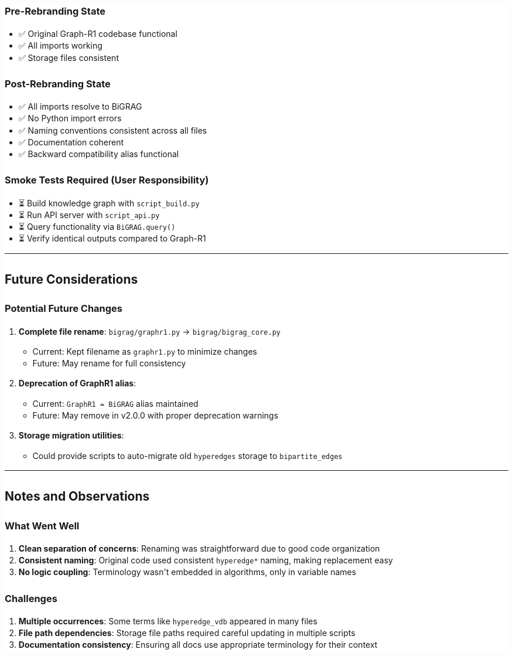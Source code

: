 ### Pre-Rebranding State
- ✅ Original Graph-R1 codebase functional
- ✅ All imports working
- ✅ Storage files consistent

### Post-Rebranding State
- ✅ All imports resolve to BiGRAG
- ✅ No Python import errors
- ✅ Naming conventions consistent across all files
- ✅ Documentation coherent
- ✅ Backward compatibility alias functional

### Smoke Tests Required (User Responsibility)
- ⏳ Build knowledge graph with `script_build.py`
- ⏳ Run API server with `script_api.py`
- ⏳ Query functionality via `BiGRAG.query()`
- ⏳ Verify identical outputs compared to Graph-R1

---

## Future Considerations

### Potential Future Changes

1. **Complete file rename**: `bigrag/graphr1.py` → `bigrag/bigrag_core.py`
   - Current: Kept filename as `graphr1.py` to minimize changes
   - Future: May rename for full consistency

2. **Deprecation of GraphR1 alias**:
   - Current: `GraphR1 = BiGRAG` alias maintained
   - Future: May remove in v2.0.0 with proper deprecation warnings

3. **Storage migration utilities**:
   - Could provide scripts to auto-migrate old `hyperedges` storage to `bipartite_edges`

---

## Notes and Observations

### What Went Well

1. **Clean separation of concerns**: Renaming was straightforward due to good code organization
2. **Consistent naming**: Original code used consistent `hyperedge*` naming, making replacement easy
3. **No logic coupling**: Terminology wasn't embedded in algorithms, only in variable names

### Challenges

1. **Multiple occurrences**: Some terms like `hyperedge_vdb` appeared in many files
2. **File path dependencies**: Storage file paths required careful updating in multiple scripts
3. **Documentation consistency**: Ensuring all docs use appropriate terminology for their context
